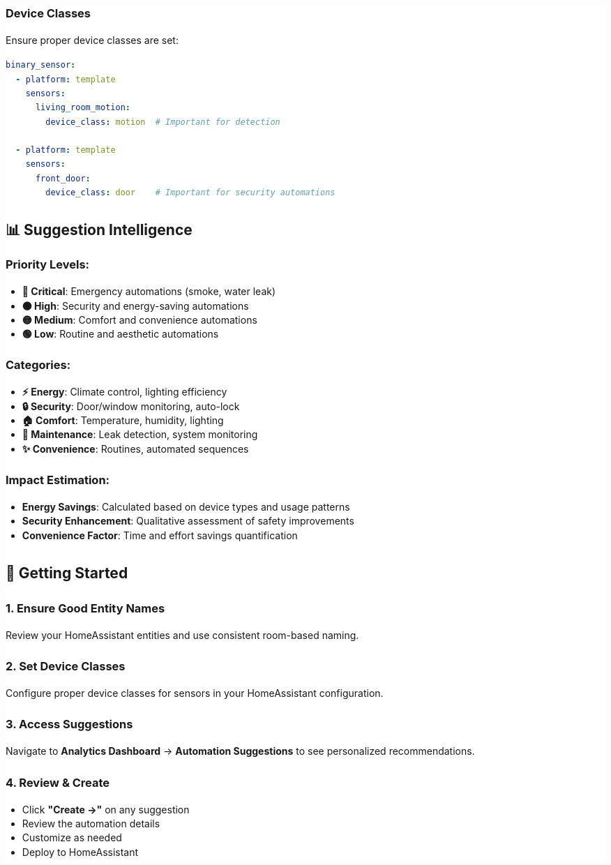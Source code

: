 ### **Device Classes**
Ensure proper device classes are set:
```yaml
binary_sensor:
  - platform: template
    sensors:
      living_room_motion:
        device_class: motion  # Important for detection
        
  - platform: template
    sensors:
      front_door:
        device_class: door    # Important for security automations
```

## 📊 Suggestion Intelligence

### **Priority Levels**:
- **🔴 Critical**: Emergency automations (smoke, water leak)
- **🟠 High**: Security and energy-saving automations
- **🟡 Medium**: Comfort and convenience automations
- **🟢 Low**: Routine and aesthetic automations

### **Categories**:
- **⚡ Energy**: Climate control, lighting efficiency
- **🔒 Security**: Door/window monitoring, auto-lock
- **🏠 Comfort**: Temperature, humidity, lighting
- **🔧 Maintenance**: Leak detection, system monitoring
- **✨ Convenience**: Routines, automated sequences

### **Impact Estimation**:
- **Energy Savings**: Calculated based on device types and usage patterns
- **Security Enhancement**: Qualitative assessment of safety improvements
- **Convenience Factor**: Time and effort savings quantification

## 🚀 Getting Started

### **1. Ensure Good Entity Names**
Review your HomeAssistant entities and use consistent room-based naming.

### **2. Set Device Classes**
Configure proper device classes for sensors in your HomeAssistant configuration.

### **3. Access Suggestions**
Navigate to **Analytics Dashboard** → **Automation Suggestions** to see personalized recommendations.

### **4. Review & Create**
- Click **"Create →"** on any suggestion
- Review the automation details
- Customize as needed
- Deploy to HomeAssistant
